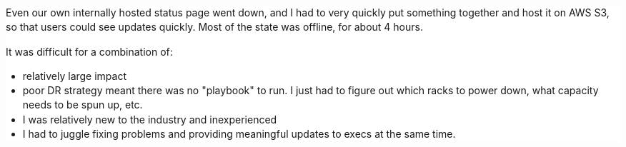 Even our own internally hosted status page went down, and I had to very quickly put something together and host it on AWS S3, so that users could see updates quickly. Most of the state was offline, for about 4 hours.

It was difficult for a combination of:
- relatively large impact
- poor DR strategy meant there was no "playbook" to run. I just had to figure out which racks to power down, what capacity needs to be spun up, etc.
- I was relatively new to the industry and inexperienced
- I had to juggle fixing problems and providing meaningful updates to execs at the same time.